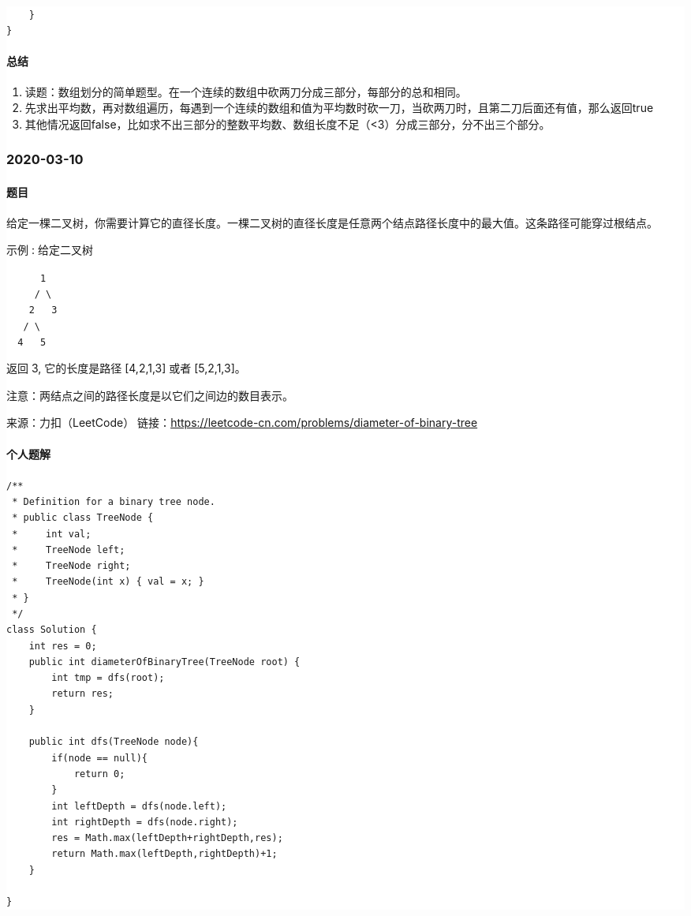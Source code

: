 ```
    }
}
```

#### 总结

1. 读题：数组划分的简单题型。在一个连续的数组中砍两刀分成三部分，每部分的总和相同。
2. 先求出平均数，再对数组遍历，每遇到一个连续的数组和值为平均数时砍一刀，当砍两刀时，且第二刀后面还有值，那么返回true
3. 其他情况返回false，比如求不出三部分的整数平均数、数组长度不足（<3）分成三部分，分不出三个部分。

### 2020-03-10

#### 题目

给定一棵二叉树，你需要计算它的直径长度。一棵二叉树的直径长度是任意两个结点路径长度中的最大值。这条路径可能穿过根结点。

示例 :
给定二叉树

          1
         / \
        2   3
       / \     
      4   5    
返回 3, 它的长度是路径 [4,2,1,3] 或者 [5,2,1,3]。

注意：两结点之间的路径长度是以它们之间边的数目表示。

来源：力扣（LeetCode）
链接：https://leetcode-cn.com/problems/diameter-of-binary-tree

#### 个人题解

```
/**
 * Definition for a binary tree node.
 * public class TreeNode {
 *     int val;
 *     TreeNode left;
 *     TreeNode right;
 *     TreeNode(int x) { val = x; }
 * }
 */
class Solution {
    int res = 0;
    public int diameterOfBinaryTree(TreeNode root) {
        int tmp = dfs(root);
        return res;
    }

    public int dfs(TreeNode node){
        if(node == null){
            return 0;
        }
        int leftDepth = dfs(node.left);
        int rightDepth = dfs(node.right);
        res = Math.max(leftDepth+rightDepth,res);
        return Math.max(leftDepth,rightDepth)+1;
    }

}
```
